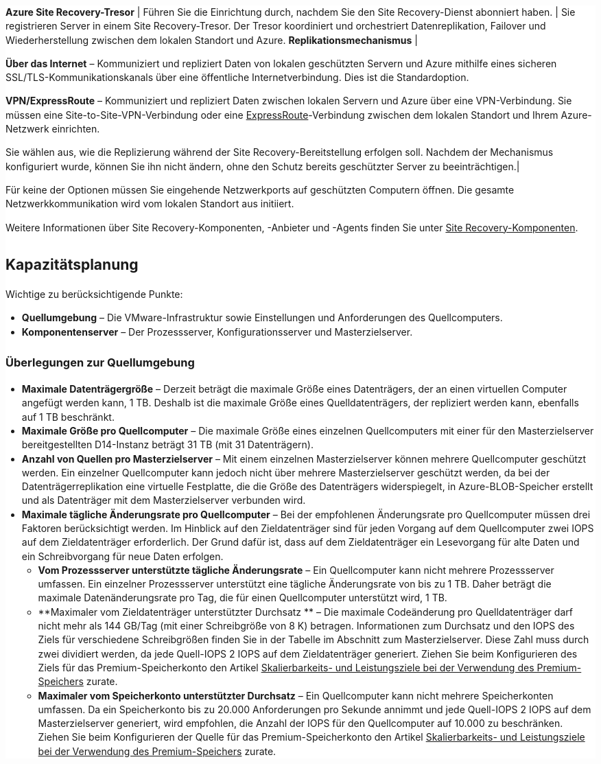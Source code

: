 **Azure Site Recovery-Tresor** | Führen Sie die Einrichtung durch, nachdem Sie den Site Recovery-Dienst abonniert haben. | Sie registrieren Server in einem Site Recovery-Tresor. Der Tresor koordiniert und orchestriert Datenreplikation, Failover und Wiederherstellung zwischen dem lokalen Standort und Azure.
**Replikationsmechanismus** | <p>**Über das Internet** – Kommuniziert und repliziert Daten von lokalen geschützten Servern und Azure mithilfe eines sicheren SSL/TLS-Kommunikationskanals über eine öffentliche Internetverbindung. Dies ist die Standardoption.</p><p>**VPN/ExpressRoute** – Kommuniziert und repliziert Daten zwischen lokalen Servern und Azure über eine VPN-Verbindung. Sie müssen eine Site-to-Site-VPN-Verbindung oder eine [ExpressRoute](../expressroute-introduction.md)-Verbindung zwischen dem lokalen Standort und Ihrem Azure-Netzwerk einrichten.</p><p>Sie wählen aus, wie die Replizierung während der Site Recovery-Bereitstellung erfolgen soll. Nachdem der Mechanismus konfiguriert wurde, können Sie ihn nicht ändern, ohne den Schutz bereits geschützter Server zu beeinträchtigen.| <p>Für keine der Optionen müssen Sie eingehende Netzwerkports auf geschützten Computern öffnen. Die gesamte Netzwerkkommunikation wird vom lokalen Standort aus initiiert.</p> 

Weitere Informationen über Site Recovery-Komponenten, -Anbieter und -Agents finden Sie unter [Site Recovery-Komponenten](site-recovery-components.md).

## Kapazitätsplanung

Wichtige zu berücksichtigende Punkte:

- **Quellumgebung** – Die VMware-Infrastruktur sowie Einstellungen und Anforderungen des Quellcomputers.
- **Komponentenserver** – Der Prozessserver, Konfigurationsserver und Masterzielserver. 

### Überlegungen zur Quellumgebung

- **Maximale Datenträgergröße** – Derzeit beträgt die maximale Größe eines Datenträgers, der an einen virtuellen Computer angefügt werden kann, 1 TB. Deshalb ist die maximale Größe eines Quelldatenträgers, der repliziert werden kann, ebenfalls auf 1 TB beschränkt.
- **Maximale Größe pro Quellcomputer** – Die maximale Größe eines einzelnen Quellcomputers mit einer für den Masterzielserver bereitgestellten D14-Instanz beträgt 31 TB (mit 31 Datenträgern). 
- **Anzahl von Quellen pro Masterzielserver** – Mit einem einzelnen Masterzielserver können mehrere Quellcomputer geschützt werden. Ein einzelner Quellcomputer kann jedoch nicht über mehrere Masterzielserver geschützt werden, da bei der Datenträgerreplikation eine virtuelle Festplatte, die die Größe des Datenträgers widerspiegelt, in Azure-BLOB-Speicher erstellt und als Datenträger mit dem Masterzielserver verbunden wird.  
- **Maximale tägliche Änderungsrate pro Quellcomputer** – Bei der empfohlenen Änderungsrate pro Quellcomputer müssen drei Faktoren berücksichtigt werden. Im Hinblick auf den Zieldatenträger sind für jeden Vorgang auf dem Quellcomputer zwei IOPS auf dem Zieldatenträger erforderlich. Der Grund dafür ist, dass auf dem Zieldatenträger ein Lesevorgang für alte Daten und ein Schreibvorgang für neue Daten erfolgen. 
	- **Vom Prozessserver unterstützte tägliche Änderungsrate** – Ein Quellcomputer kann nicht mehrere Prozessserver umfassen. Ein einzelner Prozessserver unterstützt eine tägliche Änderungsrate von bis zu 1 TB. Daher beträgt die maximale Datenänderungsrate pro Tag, die für einen Quellcomputer unterstützt wird, 1 TB. 
	- **Maximaler vom Zieldatenträger unterstützter Durchsatz ** – Die maximale Codeänderung pro Quelldatenträger darf nicht mehr als 144 GB/Tag (mit einer Schreibgröße von 8 K) betragen. Informationen zum Durchsatz und den IOPS des Ziels für verschiedene Schreibgrößen finden Sie in der Tabelle im Abschnitt zum Masterzielserver. Diese Zahl muss durch zwei dividiert werden, da jede Quell-IOPS 2 IOPS auf dem Zieldatenträger generiert. Ziehen Sie beim Konfigurieren des Ziels für das Premium-Speicherkonto den Artikel [Skalierbarkeits- und Leistungsziele bei der Verwendung des Premium-Speichers](../storage/storage-scalability-targets.md#scalability-targets-for-premium-storage-accounts) zurate.
	- **Maximaler vom Speicherkonto unterstützter Durchsatz** – Ein Quellcomputer kann nicht mehrere Speicherkonten umfassen. Da ein Speicherkonto bis zu 20.000 Anforderungen pro Sekunde annimmt und jede Quell-IOPS 2 IOPS auf dem Masterzielserver generiert, wird empfohlen, die Anzahl der IOPS für den Quellcomputer auf 10.000 zu beschränken. Ziehen Sie beim Konfigurieren der Quelle für das Premium-Speicherkonto den Artikel [Skalierbarkeits- und Leistungsziele bei der Verwendung des Premium-Speichers](../storage/storage-scalability-targets.md#scalability-targets-for-premium-storage-accounts) zurate.
